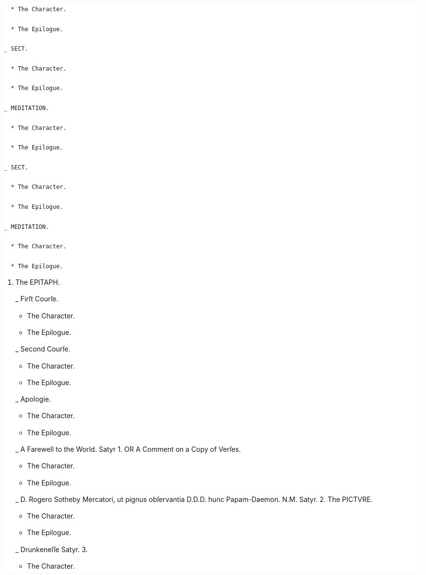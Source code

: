       * The Character.

      * The Epilogue.

    _ SECT.

      * The Character.

      * The Epilogue.

    _ MEDITATION.

      * The Character.

      * The Epilogue.

    _ SECT.

      * The Character.

      * The Epilogue.

    _ MEDITATION.

      * The Character.

      * The Epilogue.

1. The EPITAPH.

    _ Firſt Courſe.

      * The Character.

      * The Epilogue.

    _ Second Courſe.

      * The Character.

      * The Epilogue.

    _ Apologie.

      * The Character.

      * The Epilogue.

    _ A Farewell to the World. Satyr 1. OR A Comment on a Copy of Verſes.

      * The Character.

      * The Epilogue.

    _ D. Rogero Sotheby Mercatori, ut pignus obſervantia D.D.D. hunc Papam-Daemon. N.M. Satyr. 2. The PICTVRE.

      * The Character.

      * The Epilogue.

    _ Drunkeneſſe Satyr. 3.

      * The Character.
